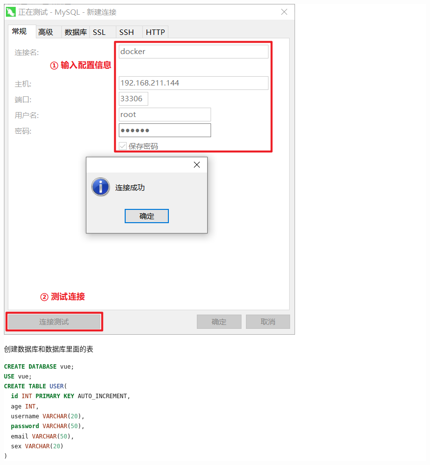 ![images](./images/70.png)

创建数据库和数据库里面的表

```sql
CREATE DATABASE vue;
USE vue;
CREATE TABLE USER(
  id INT PRIMARY KEY AUTO_INCREMENT,
  age INT,
  username VARCHAR(20),
  password VARCHAR(50),
  email VARCHAR(50),
  sex VARCHAR(20)
)
```
